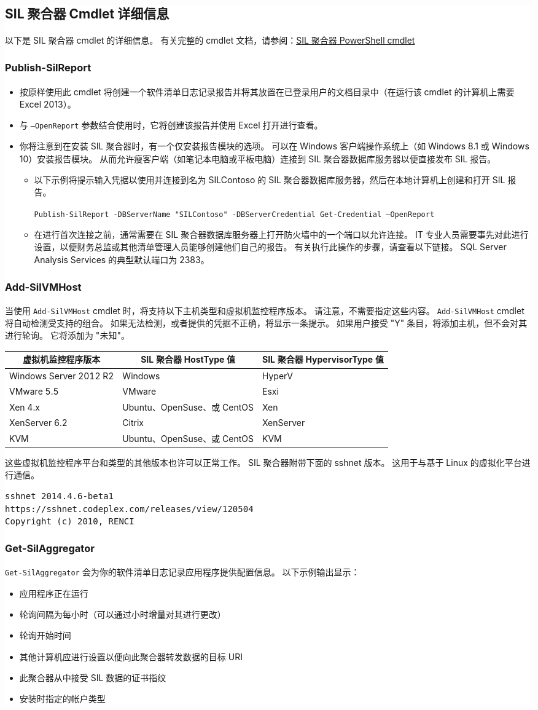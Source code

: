 ## <a name="sil-aggregator-cmdlets-detail"></a>SIL 聚合器 Cmdlet 详细信息
以下是 SIL 聚合器 cmdlet 的详细信息。 有关完整的 cmdlet 文档，请参阅：[SIL 聚合器 PowerShell cmdlet](https://technet.microsoft.com/library/mt548455.aspx)

### <a name="publish-silreport"></a>Publish-SilReport

-   按原样使用此 cmdlet 将创建一个软件清单日志记录报告并将其放置在已登录用户的文档目录中（在运行该 cmdlet 的计算机上需要 Excel 2013）。

-   与 `–OpenReport` 参数结合使用时，它将创建该报告并使用 Excel 打开进行查看。

-   你将注意到在安装 SIL 聚合器时，有一个仅安装报告模块的选项。 可以在 Windows 客户端操作系统上（如 Windows 8.1 或 Windows 10）安装报告模块。 从而允许瘦客户端（如笔记本电脑或平板电脑）连接到 SIL 聚合器数据库服务器以便直接发布 SIL 报告。

    -   以下示例将提示输入凭据以使用并连接到名为 SILContoso 的 SIL 聚合器数据库服务器，然后在本地计算机上创建和打开 SIL 报告。

        `Publish-SilReport -DBServerName "SILContoso" -DBServerCredential Get-Credential –OpenReport`

    -   在进行首次连接之前，通常需要在 SIL 聚合器数据库服务器上打开防火墙中的一个端口以允许连接。 IT 专业人员需要事先对此进行设置，以便财务总监或其他清单管理人员能够创建他们自己的报告。 有关执行此操作的步骤，请查看以下链接。 SQL Server Analysis Services 的典型默认端口为 2383。

### <a name="add-silvmhost"></a>Add-SilVMHost
当使用 `Add-SilVMHost` cmdlet 时，将支持以下主机类型和虚拟机监控程序版本。 请注意，不需要指定这些内容。 `Add-SilVMHost` cmdlet 将自动检测受支持的组合。 如果无法检测，或者提供的凭据不正确，将显示一条提示。 如果用户接受 "Y" 条目，将添加主机，但不会对其进行轮询。 它将添加为 "未知"。

|虚拟机监控程序版本|SIL 聚合器         HostType 值|SIL 聚合器 HypervisorType 值|
|----------------------|-----------------------------------------|---------------------------------------|
|Windows Server 2012 R2|Windows|HyperV|
|VMware 5.5|VMware|Esxi|
|Xen 4.x|Ubuntu、OpenSuse、或 CentOS|Xen|
|XenServer 6.2|Citrix|XenServer|
|KVM|Ubuntu、OpenSuse、或 CentOS|KVM|

这些虚拟机监控程序平台和类型的其他版本也许可以正常工作。  SIL 聚合器附带下面的 sshnet 版本。  这用于与基于 Linux 的虚拟化平台进行通信。

<pre>sshnet 2014.4.6-beta1
https://sshnet.codeplex.com/releases/view/120504
Copyright (c) 2010, RENCI</pre>

### <a name="get-silaggregator"></a>Get-SilAggregator
`Get-SilAggregator` 会为你的软件清单日志记录应用程序提供配置信息。 以下示例输出显示：

-   应用程序正在运行

-   轮询间隔为每小时（可以通过小时增量对其进行更改）

-   轮询开始时间

-   其他计算机应进行设置以便向此聚合器转发数据的目标 URI

-   此聚合器从中接受 SIL 数据的证书指纹

-   安装时指定的帐户类型
